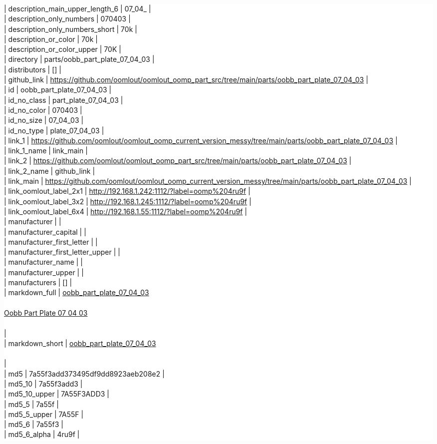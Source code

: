 | description_main_upper_length_6 | 07_04_ |  
| description_only_numbers | 070403 |  
| description_only_numbers_short | 70k |  
| description_or_color | 70k |  
| description_or_color_upper | 70K |  
| directory | parts/oobb_part_plate_07_04_03 |  
| distributors | [] |  
| github_link | https://github.com/oomlout/oomlout_oomp_part_src/tree/main/parts/oobb_part_plate_07_04_03 |  
| id | oobb_part_plate_07_04_03 |  
| id_no_class | part_plate_07_04_03 |  
| id_no_color | 070403 |  
| id_no_size | 07_04_03 |  
| id_no_type | plate_07_04_03 |  
| link_1 | https://github.com/oomlout/oomlout_oomp_current_version_messy/tree/main/parts/oobb_part_plate_07_04_03 |  
| link_1_name | link_main |  
| link_2 | https://github.com/oomlout/oomlout_oomp_part_src/tree/main/parts/oobb_part_plate_07_04_03 |  
| link_2_name | github_link |  
| link_main | https://github.com/oomlout/oomlout_oomp_current_version_messy/tree/main/parts/oobb_part_plate_07_04_03 |  
| link_oomlout_label_2x1 | http://192.168.1.242:1112/?label=oomp%204ru9f |  
| link_oomlout_label_3x2 | http://192.168.1.245:1112/?label=oomp%204ru9f |  
| link_oomlout_label_6x4 | http://192.168.1.55:1112/?label=oomp%204ru9f |  
| manufacturer |  |  
| manufacturer_capital |  |  
| manufacturer_first_letter |  |  
| manufacturer_first_letter_upper |  |  
| manufacturer_name |  |  
| manufacturer_upper |  |  
| manufacturers | [] |  
| markdown_full | [oobb_part_plate_07_04_03](https://github.com/oomlout/oomlout_oomp_current_version_messy/tree/main/parts/oobb_part_plate_07_04_03)<br>[](https://github.com/oomlout/oomlout_oomp_current_version_messy/tree/main/parts/oobb_part_plate_07_04_03)<br>[Oobb Part Plate 07 04 03](https://github.com/oomlout/oomlout_oomp_current_version_messy/tree/main/parts/oobb_part_plate_07_04_03)<br><br> |  
| markdown_short | [oobb_part_plate_07_04_03](https://github.com/oomlout/oomlout_oomp_current_version_messy/tree/main/parts/oobb_part_plate_07_04_03)<br><br> |  
| md5 | 7a55f3add373495df9dd8923aeb208e2 |  
| md5_10 | 7a55f3add3 |  
| md5_10_upper | 7A55F3ADD3 |  
| md5_5 | 7a55f |  
| md5_5_upper | 7A55F |  
| md5_6 | 7a55f3 |  
| md5_6_alpha | 4ru9f |  